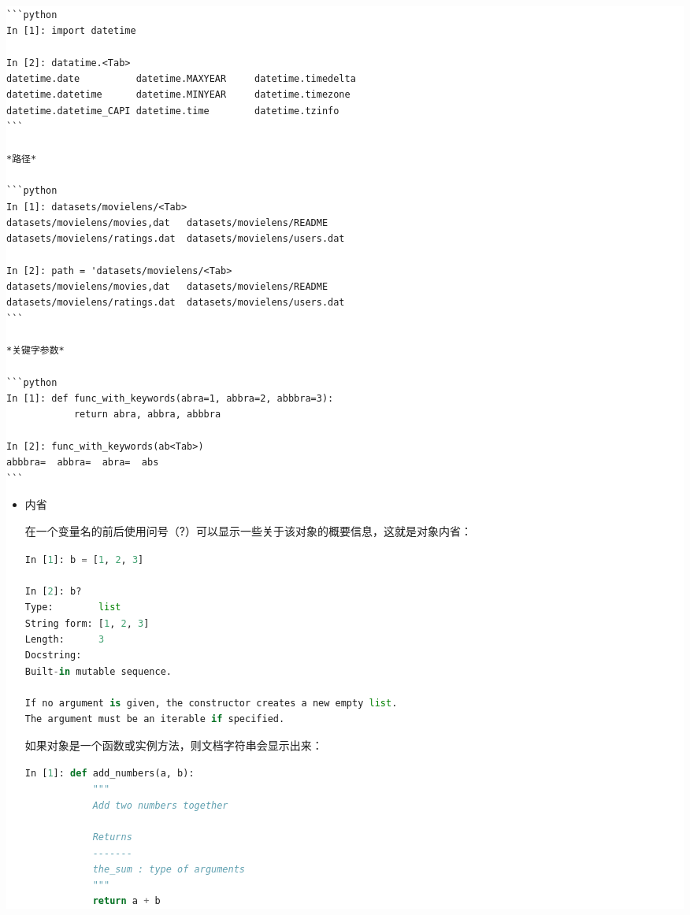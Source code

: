     ```python
    In [1]: import datetime

    In [2]: datatime.<Tab>
    datetime.date          datetime.MAXYEAR     datetime.timedelta
    datetime.datetime      datetime.MINYEAR     datetime.timezone
    datetime.datetime_CAPI datetime.time        datetime.tzinfo
    ```

    *路径*

    ```python
    In [1]: datasets/movielens/<Tab>
    datasets/movielens/movies,dat   datasets/movielens/README
    datasets/movielens/ratings.dat  datasets/movielens/users.dat

    In [2]: path = 'datasets/movielens/<Tab>
    datasets/movielens/movies,dat   datasets/movielens/README
    datasets/movielens/ratings.dat  datasets/movielens/users.dat
    ```

    *关键字参数*

    ```python
    In [1]: def func_with_keywords(abra=1, abbra=2, abbbra=3):
                return abra, abbra, abbbra
    
    In [2]: func_with_keywords(ab<Tab>)
    abbbra=  abbra=  abra=  abs
    ```

+ 内省

    在一个变量名的前后使用问号（?）可以显示一些关于该对象的概要信息，这就是对象内省：

    ```python
    In [1]: b = [1, 2, 3]

    In [2]: b?
    Type:        list
    String form: [1, 2, 3]
    Length:      3
    Docstring:  
    Built-in mutable sequence.

    If no argument is given, the constructor creates a new empty list.
    The argument must be an iterable if specified.
    ```

    如果对象是一个函数或实例方法，则文档字符串会显示出来：

    ```python
    In [1]: def add_numbers(a, b):
                """
                Add two numbers together
                
                Returns
                -------
                the_sum : type of arguments
                """
                return a + b
    